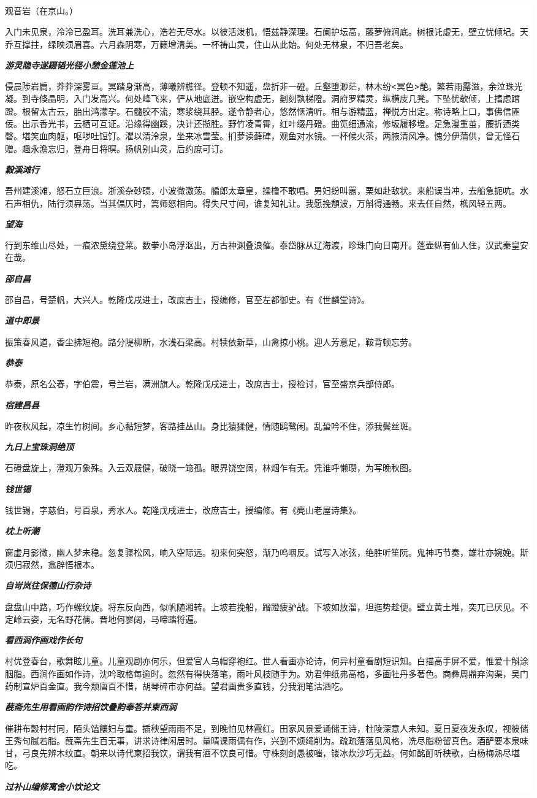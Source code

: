 观音岩（在京山。）  

入门未见泉，泠泠已盈耳。洗耳兼洗心，浩若无尽水。以彼活泼机，悟兹静深理。石阑护坛高，藤萝俯涧底。树根讬虚无，壁立忧倾圮。天乔互撑拄，绿映须眉喜。六月森阴寒，万籁增清美。一杯祷山灵，住山从此始。何处无林泉，不归吾老矣。  

***游灵隐寺遂蹑韬光径小憩金莲池上***  

侵晨陟岩扃，莽莽深雾亘。冥踏身渐高，薄曦辨樵径。登顿不知遥，盘折非一磴。丘壑堕渺茫，林木纷<冥色>靘。繁若雨露滋，余泣珠光凝。到寺倏晶明，入门发高兴。何处峰飞来，俨从地底迸。嵌空构虚无，劖刻孰梯隥。洞府罗精灵，纵横庋几凳。下坠忧欹倾，上搘虑蹭蹬。根留太古云，胎出鸿濛孕。石髓胶不流，寒浆绕其胫。遂令静者心，悠然惬清听。相与游精蓝，禅悦方出定。称诗略上口，事佛信匪佞。出示香光书，云栖可互证。沿缘得幽蹊，决计还揽胜。野竹凌青霄，红叶缀丹磴。曲笕细通流，修坂履移墱。足急漫重茧，腰折迺类磬。堪笑血肉躯，呕哕吐饾饤。濯以清泠泉，坐来冰雪莹。扪萝读藓碑，观鱼对水镜。一杯候火茶，两腋清风净。愧分伊蒲供，曾无怪石赠。趣永澹忘归，登舟日将暝。扬帆别山灵，后约庶可订。  

***縠溪滩行***  

吾州建溪滩，怒石立巨浪。浙溪杂砂碛，小波微激荡。艑郎太章皇，操橹不敢唱。男妇纷叫嚣，栗如赴敌状。来船误当冲，去船急扼吭。水石声相仇，陆行须奡荡。当其偪仄时，篙师怒相向。得失尺寸间，谁复知礼让。我愿挽頺波，万斛得通畅。来去任自然，樵风轻五两。  

***望海***  

行到东维山尽处，一痕浓黛绕登莱。数拳小岛浮沤出，万古神渊叠浪催。泰岱脉从辽海渡，珍珠门向日南开。蓬壶纵有仙人住，汉武秦皇安在哉。  

***邵自昌***  

邵自昌，号楚帆，大兴人。乾隆戊戌进士，改庶吉士，授编修，官至左都御史。有《世麟堂诗》。  

***道中即景***  

振策春风道，香尘拂短袍。路分隄柳断，水浅石梁高。村犊依新草，山禽掠小桃。迎人芳意足，鞍背顿忘劳。  

***恭泰***  

恭泰，原名公春，字伯震，号兰岩，满洲旗人。乾隆戊戌进士，改庶吉士，授检讨，官至盛京兵部侍郎。  

***宿建昌县***  

昨夜秋风起，凉生竹树间。乡心黏短梦，客路挂丛山。身比猿猱健，情随鸥鹭闲。乱蛩吟不住，添我鬓丝斑。  

***九日上宝珠洞绝顶***  

石磴盘旋上，澄观万象殊。入云双屐健，破晓一筇孤。眼界饶空阔，林烟乍有无。凭谁呼懒瓒，为写晚秋图。  

***钱世锡***  

钱世锡，字慈伯，号百泉，秀水人。乾隆戊戌进士，改庶吉士，授编修。有《麂山老屋诗集》。  

***枕上听潮***  

窗虚月影微，幽人梦未稳。忽复骤松风，响入空际远。初来何突怒，渐乃呜咽反。试写入冰弦，绝胜听笙阮。鬼神巧节奏，雄壮亦婉娩。斯须归寂然，翕辟悟根本。  

***自岢岚往保德山行杂诗***  

盘盘山中路，巧作螺纹旋。将东反向西，似帆随湘转。上坡若挽船，蹭蹬疲驴战。下坡如放溜，坦迤势趁便。壁立黄土堆，突兀已厌见。不定岭云姿，无名野花蒨。晋地何寥阔，马啼踏将遍。  

***看西涧作画戏作长句***  

村优登春台，歌舞眩儿童。儿童观剧亦何乐，但爱官人乌帽穿袍红。世人看画亦论诗，何异村童看剧短识知。白描高手屏不爱，惟爱十斛涂胭脂。西涧作画如作诗，沈吟取格每逾时。忽然有得快落笔，雨叶风枝随手为。劝君伸纸弗高格，多画牡丹多著色。商彝周鼎弃沟渠，吴门药制宣炉百金直。我今颓唐百不惜，胡琴碎市亦何益。望君画贵多直钱，分我润笔沽酒吃。  

***蔇斋先生用看画韵作诗招饮叠韵奉答并柬西涧***  

催耕布穀村村同，陌头馌饟妇与童。插秧望雨雨不足，到晚怕见林霞红。田家风景爱诵储王诗，杜陵深意人未知。夏日夏夜发永叹，视彼储王秀句腻若脂。蔇斋先生百无事，讲求诗律闲居时。量晴课雨偶有作，兴到不烦绳削为。疏疏落落见风格，洗尽脂粉留真色。酒酽要本泉味甘，弓良先辨木纹直。朝来以诗代柬招我饮，谓我有酒不饮良可惜。守株刻剑愚被嗤，镂冰炊沙巧无益。何如酩酊听秧歌，白杨梅熟尽堪吃。  

***过补山编修寓舍小饮论文***  
